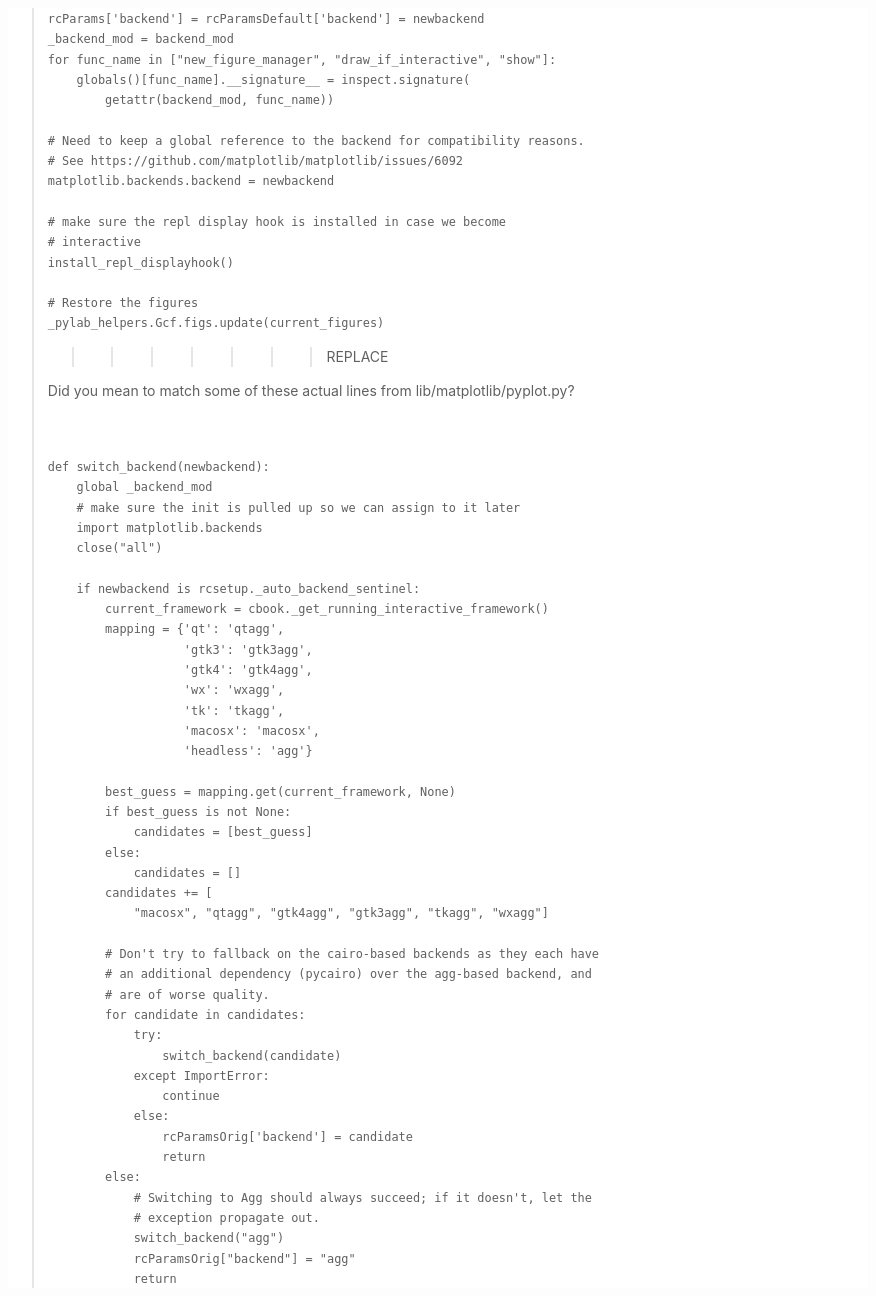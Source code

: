>     rcParams['backend'] = rcParamsDefault['backend'] = newbackend  
>     _backend_mod = backend_mod  
>     for func_name in ["new_figure_manager", "draw_if_interactive", "show"]:  
>         globals()[func_name].__signature__ = inspect.signature(  
>             getattr(backend_mod, func_name))  
>   
>     # Need to keep a global reference to the backend for compatibility reasons.  
>     # See https://github.com/matplotlib/matplotlib/issues/6092  
>     matplotlib.backends.backend = newbackend  
>   
>     # make sure the repl display hook is installed in case we become  
>     # interactive  
>     install_repl_displayhook()  
>   
>     # Restore the figures  
>     _pylab_helpers.Gcf.figs.update(current_figures)  
> >>>>>>> REPLACE  
>   
> Did you mean to match some of these actual lines from lib/matplotlib/pyplot.py?  
>   
> ```  
>   
>   
> def switch_backend(newbackend):  
>     global _backend_mod  
>     # make sure the init is pulled up so we can assign to it later  
>     import matplotlib.backends  
>     close("all")  
>   
>     if newbackend is rcsetup._auto_backend_sentinel:  
>         current_framework = cbook._get_running_interactive_framework()  
>         mapping = {'qt': 'qtagg',  
>                    'gtk3': 'gtk3agg',  
>                    'gtk4': 'gtk4agg',  
>                    'wx': 'wxagg',  
>                    'tk': 'tkagg',  
>                    'macosx': 'macosx',  
>                    'headless': 'agg'}  
>   
>         best_guess = mapping.get(current_framework, None)  
>         if best_guess is not None:  
>             candidates = [best_guess]  
>         else:  
>             candidates = []  
>         candidates += [  
>             "macosx", "qtagg", "gtk4agg", "gtk3agg", "tkagg", "wxagg"]  
>   
>         # Don't try to fallback on the cairo-based backends as they each have  
>         # an additional dependency (pycairo) over the agg-based backend, and  
>         # are of worse quality.  
>         for candidate in candidates:  
>             try:  
>                 switch_backend(candidate)  
>             except ImportError:  
>                 continue  
>             else:  
>                 rcParamsOrig['backend'] = candidate  
>                 return  
>         else:  
>             # Switching to Agg should always succeed; if it doesn't, let the  
>             # exception propagate out.  
>             switch_backend("agg")  
>             rcParamsOrig["backend"] = "agg"  
>             return  